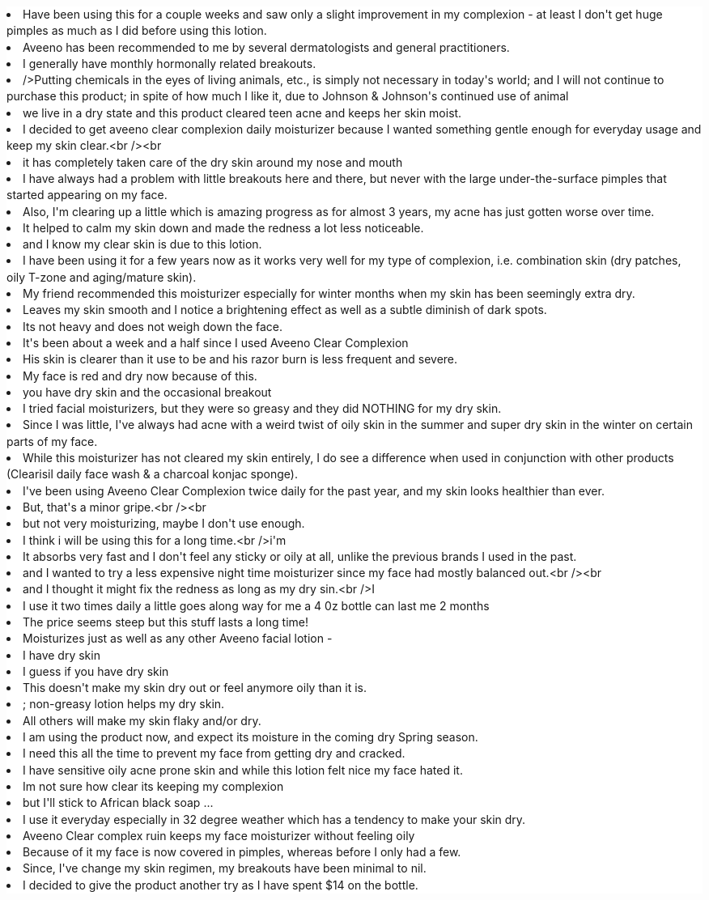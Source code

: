 <li> Have been using this for a couple weeks and saw only a slight improvement in my complexion - at least I don&#x27;t get huge pimples as much as I did before using this lotion.</li>
<li> Aveeno has been recommended to me by several dermatologists and general practitioners.</li>
<li> I generally have monthly hormonally related breakouts.</li>
<li> /&gt;Putting chemicals in the eyes of living animals, etc., is simply not necessary in today&#x27;s world; and I will not continue to purchase this product; in spite of how much I like it, due to Johnson &amp; Johnson&#x27;s continued use of animal</li>
<li> we live in a dry state and this product cleared teen acne and keeps her skin moist.</li>
<li> I decided to get aveeno clear complexion daily moisturizer because I wanted something gentle enough for everyday usage and keep my skin clear.&lt;br /&gt;&lt;br</li>
<li> it has completely taken care of the dry skin around my nose and mouth</li>
<li> I have always had a problem with little breakouts here and there, but never with the large under-the-surface pimples that started appearing on my face.</li>
<li> Also, I&#x27;m clearing up a little which is amazing progress as for almost 3 years, my acne has just gotten worse over time.</li>
<li> It helped to calm my skin down and made the redness a lot less noticeable.</li>
<li> and I know my clear skin is due to this lotion.</li>
<li> I have been using it for a few years now as it works very well for my type of complexion, i.e. combination skin (dry patches, oily T-zone and aging/mature skin).  </li>
<li> My friend recommended this moisturizer especially for winter months when my skin has been seemingly extra dry.  </li>
<li> Leaves my skin smooth and I notice a brightening effect as well as a subtle diminish of dark spots.</li>
<li> Its not heavy and does not weigh down the face.</li>
<li> It&#x27;s been about a week and a half since I used Aveeno Clear Complexion</li>
<li> His skin is clearer than it use to be and his razor burn is less frequent and severe.  </li>
<li> My face is red and dry now because of this.  </li>
<li> you have dry skin and the occasional breakout</li>
<li> I tried facial moisturizers, but they were so greasy and they did NOTHING for my dry skin.</li>
<li> Since I was little, I&#x27;ve always had acne with a weird twist of oily skin in the summer and super dry skin in the winter on certain parts of my face.</li>
<li> While this moisturizer has not cleared my skin entirely, I do see a difference when used in conjunction with other products (Clearisil daily face wash &amp; a charcoal konjac sponge).</li>
<li> I&#x27;ve been using Aveeno Clear Complexion twice daily for the past year, and my skin looks healthier than ever.</li>
<li> But, that&#x27;s a minor gripe.&lt;br /&gt;&lt;br</li>
<li> but not very moisturizing, maybe I don&#x27;t use enough.</li>
<li> I think i will be using this for a long time.&lt;br /&gt;i&#x27;m</li>
<li> It absorbs very fast and I don&#x27;t feel any sticky or oily at all, unlike the previous brands I used in the past.</li>
<li> and I wanted to try a less expensive night time moisturizer since my face had mostly balanced out.&lt;br /&gt;&lt;br</li>
<li> and I thought it might fix the redness as long as my dry sin.&lt;br /&gt;I</li>
<li> I use it two times daily a little goes along way for me a 4 0z bottle can last me 2 months</li>
<li> The price seems steep but this stuff lasts a long time!</li>
<li> Moisturizes just as well as any other Aveeno facial lotion -</li>
<li> I have dry skin</li>
<li> I guess if you have dry skin</li>
<li> This doesn&#x27;t make my skin dry out or feel anymore oily than it is.</li>
<li> ; non-greasy lotion helps my dry skin.</li>
<li> All others will make my skin flaky and/or dry.</li>
<li> I am using the product now, and expect its moisture in the coming dry Spring season.</li>
<li> I need this all the time to prevent my face from getting dry and  cracked.  </li>
<li> I have sensitive oily acne prone skin and while this lotion felt nice my face hated it.</li>
<li> Im not sure how clear its keeping my complexion</li>
<li> but I&#x27;ll stick to African black soap ...</li>
<li> I use it everyday especially in 32 degree weather which has a tendency to make your skin dry.  </li>
<li> Aveeno Clear complex ruin keeps my face moisturizer without feeling oily</li>
<li> Because of it my face is now covered in pimples, whereas before I only had a few.</li>
<li> Since, I&#x27;ve change my skin regimen, my breakouts have been minimal to nil.</li>
<li> I decided to give the product another try as I have spent $14 on the bottle.</li>